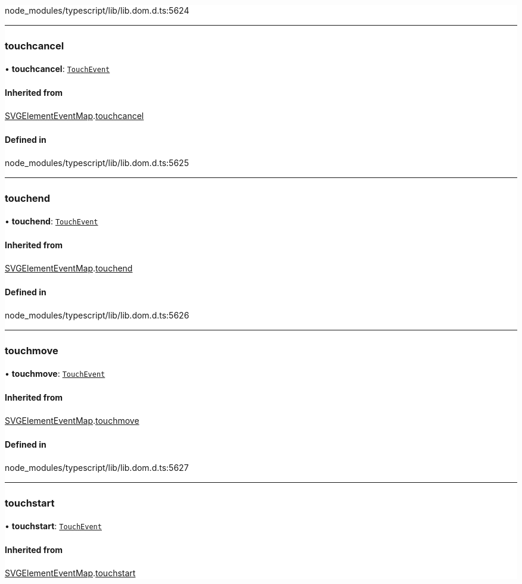 node_modules/typescript/lib/lib.dom.d.ts:5624

___

### touchcancel

• **touchcancel**: [`TouchEvent`](../modules/main_module._internal_.md#touchevent)

#### Inherited from

[SVGElementEventMap](main_module._internal_.SVGElementEventMap.md).[touchcancel](main_module._internal_.SVGElementEventMap.md#touchcancel)

#### Defined in

node_modules/typescript/lib/lib.dom.d.ts:5625

___

### touchend

• **touchend**: [`TouchEvent`](../modules/main_module._internal_.md#touchevent)

#### Inherited from

[SVGElementEventMap](main_module._internal_.SVGElementEventMap.md).[touchend](main_module._internal_.SVGElementEventMap.md#touchend)

#### Defined in

node_modules/typescript/lib/lib.dom.d.ts:5626

___

### touchmove

• **touchmove**: [`TouchEvent`](../modules/main_module._internal_.md#touchevent)

#### Inherited from

[SVGElementEventMap](main_module._internal_.SVGElementEventMap.md).[touchmove](main_module._internal_.SVGElementEventMap.md#touchmove)

#### Defined in

node_modules/typescript/lib/lib.dom.d.ts:5627

___

### touchstart

• **touchstart**: [`TouchEvent`](../modules/main_module._internal_.md#touchevent)

#### Inherited from

[SVGElementEventMap](main_module._internal_.SVGElementEventMap.md).[touchstart](main_module._internal_.SVGElementEventMap.md#touchstart)

